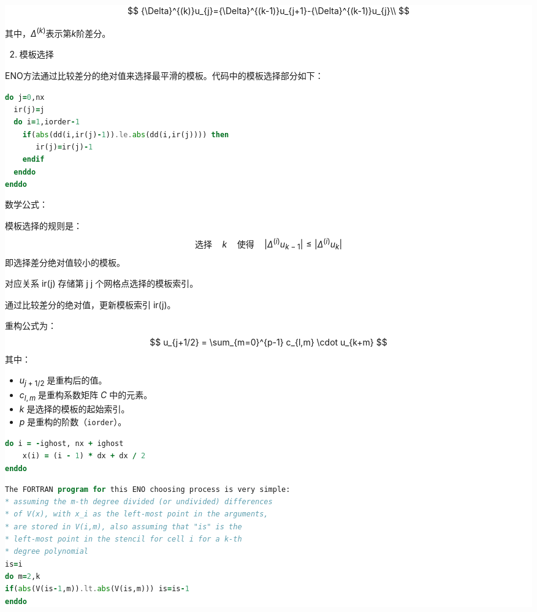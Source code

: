 $$
{\Delta}^{(k)}u_{j}={\Delta}^{(k-1)}u_{j+1}-{\Delta}^{(k-1)}u_{j}\\
$$

其中，${\Delta}^{(k)}$表示第$k$阶差分。

2. 模板选择

ENO方法通过比较差分的绝对值来选择最平滑的模板。代码中的模板选择部分如下：

```fortran
do j=0,nx
  ir(j)=j
  do i=1,iorder-1
    if(abs(dd(i,ir(j)-1)).le.abs(dd(i,ir(j)))) then
       ir(j)=ir(j)-1 
    endif
  enddo
enddo
```

数学公式：

模板选择的规则是：
$$
\text{选择} \quad k \quad \text{使得} \quad |\Delta^{(i)} u_{k-1}| \leq |\Delta^{(i)} u_k|
$$
即选择差分绝对值较小的模板。

对应关系
ir(j) 存储第 
j
j 个网格点选择的模板索引。

通过比较差分的绝对值，更新模板索引 ir(j)。

重构公式为：
$$
u_{j+1/2} = \sum_{m=0}^{p-1} c_{l,m} \cdot u_{k+m}
$$
其中：

- $u_{j+1/2}$ 是重构后的值。
- $c_{l,m}$ 是重构系数矩阵 $C$ 中的元素。
- $k$ 是选择的模板的起始索引。
- $p$ 是重构的阶数（`iorder`）。


```fortran
do i = -ighost, nx + ighost
    x(i) = (i - 1) * dx + dx / 2
enddo
```

```fortran
The FORTRAN program for this ENO choosing process is very simple:
* assuming the m-th degree divided (or undivided) differences
* of V(x), with x_i as the left-most point in the arguments,
* are stored in V(i,m), also assuming that "is" is the
* left-most point in the stencil for cell i for a k-th
* degree polynomial
is=i
do m=2,k
if(abs(V(is-1,m)).lt.abs(V(is,m))) is=is-1
enddo
```
